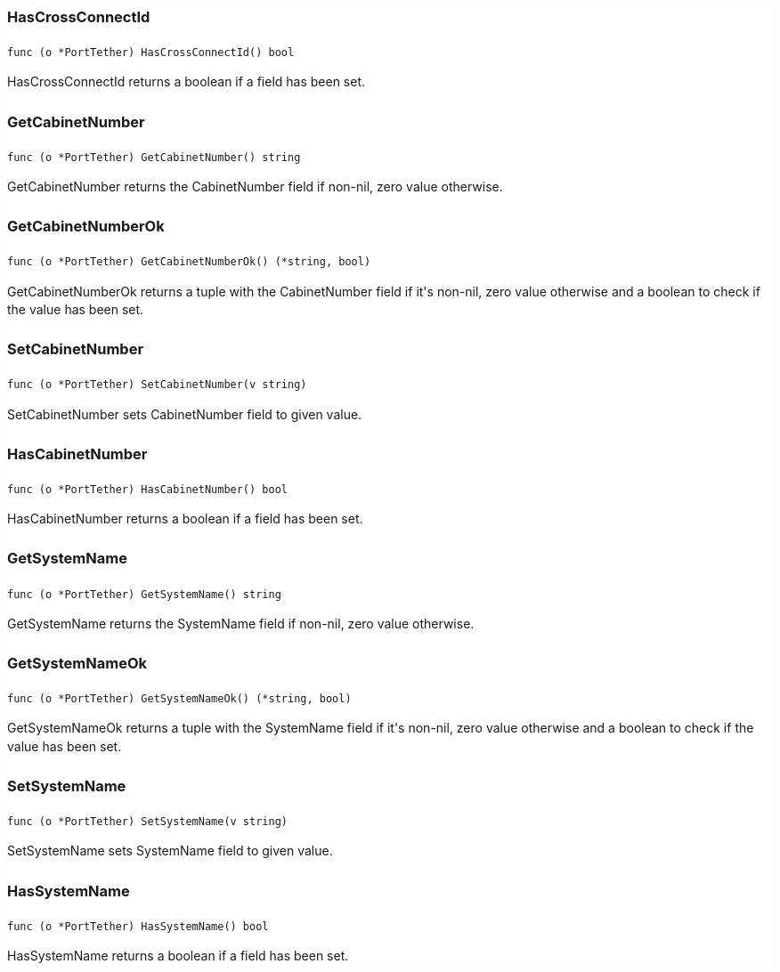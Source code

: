 ### HasCrossConnectId

`func (o *PortTether) HasCrossConnectId() bool`

HasCrossConnectId returns a boolean if a field has been set.

### GetCabinetNumber

`func (o *PortTether) GetCabinetNumber() string`

GetCabinetNumber returns the CabinetNumber field if non-nil, zero value otherwise.

### GetCabinetNumberOk

`func (o *PortTether) GetCabinetNumberOk() (*string, bool)`

GetCabinetNumberOk returns a tuple with the CabinetNumber field if it's non-nil, zero value otherwise
and a boolean to check if the value has been set.

### SetCabinetNumber

`func (o *PortTether) SetCabinetNumber(v string)`

SetCabinetNumber sets CabinetNumber field to given value.

### HasCabinetNumber

`func (o *PortTether) HasCabinetNumber() bool`

HasCabinetNumber returns a boolean if a field has been set.

### GetSystemName

`func (o *PortTether) GetSystemName() string`

GetSystemName returns the SystemName field if non-nil, zero value otherwise.

### GetSystemNameOk

`func (o *PortTether) GetSystemNameOk() (*string, bool)`

GetSystemNameOk returns a tuple with the SystemName field if it's non-nil, zero value otherwise
and a boolean to check if the value has been set.

### SetSystemName

`func (o *PortTether) SetSystemName(v string)`

SetSystemName sets SystemName field to given value.

### HasSystemName

`func (o *PortTether) HasSystemName() bool`

HasSystemName returns a boolean if a field has been set.
